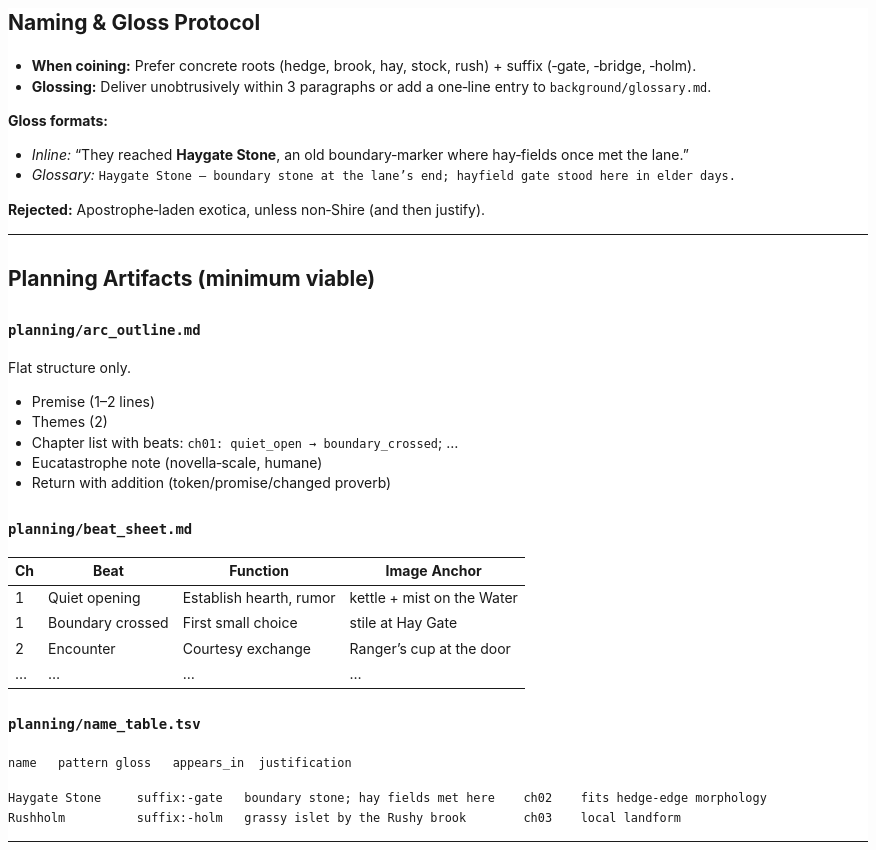 ## Naming & Gloss Protocol

* **When coining:** Prefer concrete roots (hedge, brook, hay, stock, rush) + suffix (‑gate, ‑bridge, ‑holm).
* **Glossing:** Deliver unobtrusively within 3 paragraphs or add a one‑line entry to `background/glossary.md`.

**Gloss formats:**

* *Inline:* “They reached **Haygate Stone**, an old boundary‑marker where hay‑fields once met the lane.”
* *Glossary:* `Haygate Stone — boundary stone at the lane’s end; hayfield gate stood here in elder days.`

**Rejected:** Apostrophe‑laden exotica, unless non‑Shire (and then justify).

---

## Planning Artifacts (minimum viable)

### `planning/arc_outline.md`

Flat structure only.

* Premise (1–2 lines)
* Themes (2)
* Chapter list with beats: `ch01: quiet_open → boundary_crossed`; …
* Eucatastrophe note (novella‑scale, humane)
* Return with addition (token/promise/changed proverb)

### `planning/beat_sheet.md`

| Ch | Beat             | Function                | Image Anchor               |
| -- | ---------------- | ----------------------- | -------------------------- |
| 1  | Quiet opening    | Establish hearth, rumor | kettle + mist on the Water |
| 1  | Boundary crossed | First small choice      | stile at Hay Gate          |
| 2  | Encounter        | Courtesy exchange       | Ranger’s cup at the door   |
| …  | …                | …                       | …                          |

### `planning/name_table.tsv`

`name	pattern	gloss	appears_in	justification`

```
Haygate Stone     suffix:-gate   boundary stone; hay fields met here    ch02    fits hedge-edge morphology
Rushholm          suffix:-holm   grassy islet by the Rushy brook        ch03    local landform
```

---

